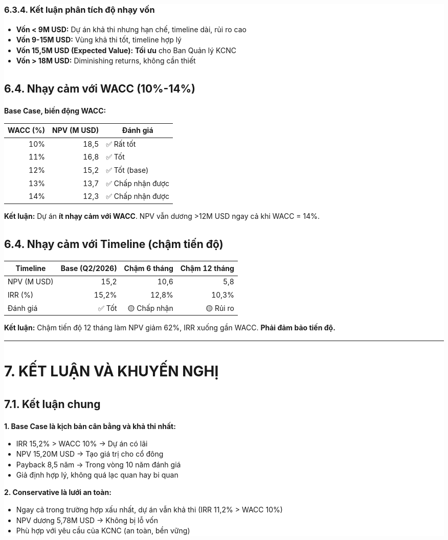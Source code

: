 ### 6.3.4. Kết luận phân tích độ nhạy vốn
- **Vốn < 9M USD:** Dự án khả thi nhưng hạn chế, timeline dài, rủi ro cao
- **Vốn 9-15M USD:** Vùng khả thi tốt, timeline hợp lý
- **Vốn 15,5M USD (Expected Value):** **Tối ưu** cho Ban Quản lý KCNC
- **Vốn > 18M USD:** Diminishing returns, không cần thiết

## 6.4. Nhạy cảm với WACC (10%-14%)

**Base Case, biến động WACC:**

| WACC (%) | NPV (M USD) | Đánh giá |
|---:|---:|---|
| 10% | 18,5 | ✅ Rất tốt |
| 11% | 16,8 | ✅ Tốt |
| 12% | 15,2 | ✅ Tốt (base) |
| 13% | 13,7 | ✅ Chấp nhận được |
| 14% | 12,3 | ✅ Chấp nhận được |

**Kết luận:** Dự án **ít nhạy cảm với WACC**. NPV vẫn dương >12M USD ngay cả khi WACC = 14%.

## 6.4. Nhạy cảm với Timeline (chậm tiến độ)

| Timeline | Base (Q2/2026) | Chậm 6 tháng | Chậm 12 tháng |
|---|---:|---:|---:|
| NPV (M USD) | 15,2 | 10,6 | 5,8 |
| IRR (%) | 15,2% | 12,8% | 10,3% |
| Đánh giá | ✅ Tốt | 🟡 Chấp nhận | 🟡 Rủi ro |

**Kết luận:** Chậm tiến độ 12 tháng làm NPV giảm 62%, IRR xuống gần WACC. **Phải đảm bảo tiến độ.**

---

# 7. KẾT LUẬN VÀ KHUYẾN NGHỊ

## 7.1. Kết luận chung

**1. Base Case là kịch bản cân bằng và khả thi nhất:**
- IRR 15,2% > WACC 10% → Dự án có lãi
- NPV 15,20M USD → Tạo giá trị cho cổ đông
- Payback 8,5 năm → Trong vòng 10 năm đánh giá
- Giả định hợp lý, không quá lạc quan hay bi quan

**2. Conservative là lưới an toàn:**
- Ngay cả trong trường hợp xấu nhất, dự án vẫn khả thi (IRR 11,2% > WACC 10%)
- NPV dương 5,78M USD → Không bị lỗ vốn
- Phù hợp với yêu cầu của KCNC (an toàn, bền vững)
